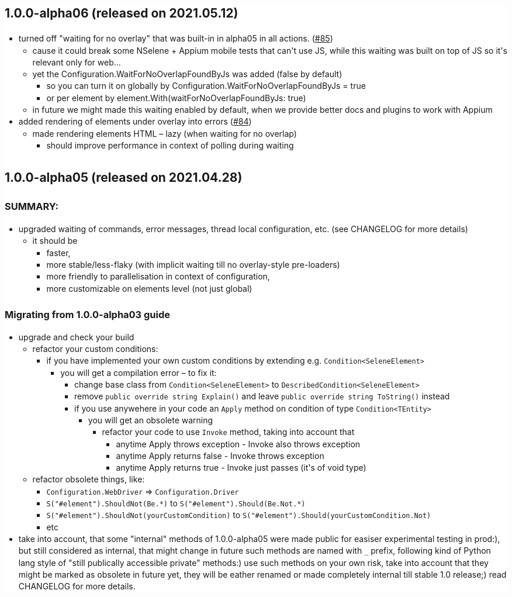 
## 1.0.0-alpha06 (released on 2021.05.12)
- turned off "waiting for no overlay" that was built-in in alpha05 in all actions. ([#85](https://github.com/yashaka/NSelene/issues/85))
  - cause it could break some NSelene + Appium mobile tests that can't use JS, while this waiting was built on top of JS so it's relevant only for web... 
  - yet the Configuration.WaitForNoOverlapFoundByJs was added (false by default)
    - so you can turn it on globally by Configuration.WaitForNoOverlapFoundByJs = true
    - or per element by element.With(waitForNoOverlapFoundByJs: true)
  - in future we might made this waiting enabled by default, when we provide better docs and plugins to work with Appium
- added rendering of elements under overlay into errors ([#84](https://github.com/yashaka/NSelene/issues/84))
  - made rendering elements HTML – lazy (when waiting for no overlap)
    - should improve performance in context of polling during waiting

## 1.0.0-alpha05 (released on 2021.04.28)

### SUMMARY:
  * upgraded waiting of commands, error messages, thread local configuration, etc. (see CHANGELOG for more details)
    * it should be 
      * faster, 
      * more stable/less-flaky (with implicit waiting till no overlay-style pre-loaders)
      * more friendly to parallelisation in context of configuration, 
      * more customizable on elements level (not just global)

### Migrating from 1.0.0-alpha03 guide
* upgrade and check your build
  * refactor your custom conditions:
    * if you have implemented your own custom conditions by extending e.g. `Condition<SeleneElement>`
      * you will get a compilation error – to fix it:
        * change base class from `Condition<SeleneElement>` to `DescribedCondition<SeleneElement>`
        * remove `public override string Explain()` and leave `public override string ToString()` instead
        * if you use anywehere in your code an `Apply` method on condition of type `Condition<TEntity>`
          * you will get an obsolete warning
            * refactor your code to use `Invoke` method, taking into account that
              * anytime Apply throws exception - Invoke also throws exception
              * anytime Apply returns false - Invoke throws exception
              * anytime Apply returns true - Invoke just passes (it's of void type)
  * refactor obsolete things, like:
    * `Configuration.WebDriver` => `Configuration.Driver`
    * `S("#element").ShouldNot(Be.*)` to `S("#element").Should(Be.Not.*)`
    * `S("#element").ShouldNot(yourCustomCondition)` to `S("#element").Should(yourCustomCondition.Not)`
    * etc
* take into account, that some "internal" methods of 1.0.0-alpha05 were made public for easiser experimental testing in prod:), 
  but still considered as internal, that might change in future
  such methods are named with `_` prefix, 
  following kind of Python lang style of "still publically accessible private" methods:)
  use such methods on your own risk, take into account that they might be marked as obsolete in future
  yet, they will be eather renamed or made completely internal till stable 1.0 release;)
  read CHANGELOG for more details.
